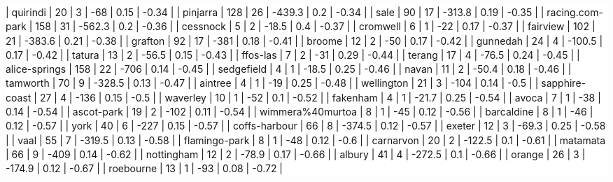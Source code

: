 | quirindi                   |     20 |      3 |    -68   | 0.15 | -0.34 |
| pinjarra                   |    128 |     26 |   -439.3 | 0.2  | -0.34 |
| sale                       |     90 |     17 |   -313.8 | 0.19 | -0.35 |
| racing.com-park            |    158 |     31 |   -562.3 | 0.2  | -0.36 |
| cessnock                   |      5 |      2 |    -18.5 | 0.4  | -0.37 |
| cromwell                   |      6 |      1 |    -22   | 0.17 | -0.37 |
| fairview                   |    102 |     21 |   -383.6 | 0.21 | -0.38 |
| grafton                    |     92 |     17 |   -381   | 0.18 | -0.41 |
| broome                     |     12 |      2 |    -50   | 0.17 | -0.42 |
| gunnedah                   |     24 |      4 |   -100.5 | 0.17 | -0.42 |
| tatura                     |     13 |      2 |    -56.5 | 0.15 | -0.43 |
| ffos-las                   |      7 |      2 |    -31   | 0.29 | -0.44 |
| terang                     |     17 |      4 |    -76.5 | 0.24 | -0.45 |
| alice-springs              |    158 |     22 |   -706   | 0.14 | -0.45 |
| sedgefield                 |      4 |      1 |    -18.5 | 0.25 | -0.46 |
| navan                      |     11 |      2 |    -50.4 | 0.18 | -0.46 |
| tamworth                   |     70 |      9 |   -328.5 | 0.13 | -0.47 |
| aintree                    |      4 |      1 |    -19   | 0.25 | -0.48 |
| wellington                 |     21 |      3 |   -104   | 0.14 | -0.5  |
| sapphire-coast             |     27 |      4 |   -136   | 0.15 | -0.5  |
| waverley                   |     10 |      1 |    -52   | 0.1  | -0.52 |
| fakenham                   |      4 |      1 |    -21.7 | 0.25 | -0.54 |
| avoca                      |      7 |      1 |    -38   | 0.14 | -0.54 |
| ascot-park                 |     19 |      2 |   -102   | 0.11 | -0.54 |
| wimmera%40murtoa           |      8 |      1 |    -45   | 0.12 | -0.56 |
| barcaldine                 |      8 |      1 |    -46   | 0.12 | -0.57 |
| york                       |     40 |      6 |   -227   | 0.15 | -0.57 |
| coffs-harbour              |     66 |      8 |   -374.5 | 0.12 | -0.57 |
| exeter                     |     12 |      3 |    -69.3 | 0.25 | -0.58 |
| vaal                       |     55 |      7 |   -319.5 | 0.13 | -0.58 |
| flamingo-park              |      8 |      1 |    -48   | 0.12 | -0.6  |
| carnarvon                  |     20 |      2 |   -122.5 | 0.1  | -0.61 |
| matamata                   |     66 |      9 |   -409   | 0.14 | -0.62 |
| nottingham                 |     12 |      2 |    -78.9 | 0.17 | -0.66 |
| albury                     |     41 |      4 |   -272.5 | 0.1  | -0.66 |
| orange                     |     26 |      3 |   -174.9 | 0.12 | -0.67 |
| roebourne                  |     13 |      1 |    -93   | 0.08 | -0.72 |